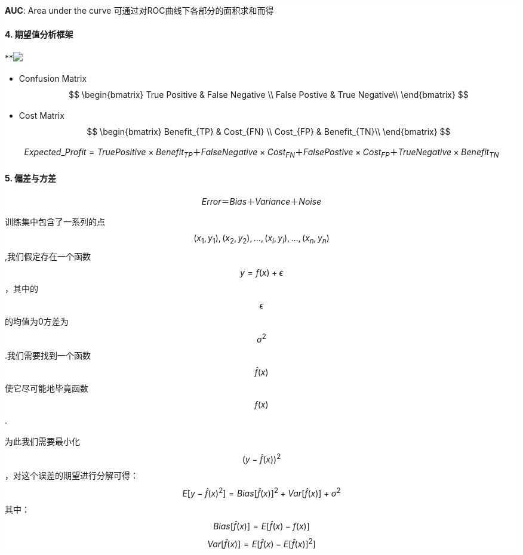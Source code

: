 **AUC**: Area under the curve 可通过对ROC曲线下各部分的面积求和而得



#### 4. 期望值分析框架

**![](http://ww2.sinaimg.cn/large/006y8lVajw1f8j1b2h8u6j30wp0agab0.jpg)

- Confusion Matrix
  $$
  \begin{bmatrix}
      True Positive & False Negative \\  
      False Postive & True Negative\\ 
    \end{bmatrix}
  $$










- Cost Matrix
  $$
  \begin{bmatrix}
  Benefit_{TP} & Cost_{FN} \\
  Cost_{FP} & Benefit_{TN}\\
  \end{bmatrix}
  $$










$$
Expected\_Profit =True Positive×Benefit_{TP}＋False Negative×Cost_{FN}＋False Postive×Cost_{FP}＋True Negative×Benefit_{TN}
$$

#### 5. 偏差与方差

$$
Error ＝ Bias ＋ Variance ＋ Noise
$$

训练集中包含了一系列的点$$(x_1,y_1) , (x_2,y_2) , … , (x_i,y_i),…,(x_n,y_n)$$,我们假定存在一个函数$$y = f(x) + \epsilon$$，其中的$$\epsilon$$的均值为0方差为$$\sigma^{2}$$.我们需要找到一个函数$$\hat{f}(x)$$使它尽可能地毕竟函数$$f(x)$$.

为此我们需要最小化$$(y-\hat{f}(x))^{2}$$，对这个误差的期望进行分解可得：
$$
E[y-\hat{f}(x)^{2}] = Bias[\hat{f}(x)]^{2}+Var[\hat{f}(x)]+\sigma^{2}
$$
其中：
$$
Bias[\hat{f}(x)] = E[\hat{f}(x)-f(x)]
$$
$$
Var[\hat{f}(x)] = E[\hat{f}(x)-E[\hat{f}(x)]^2]
$$
